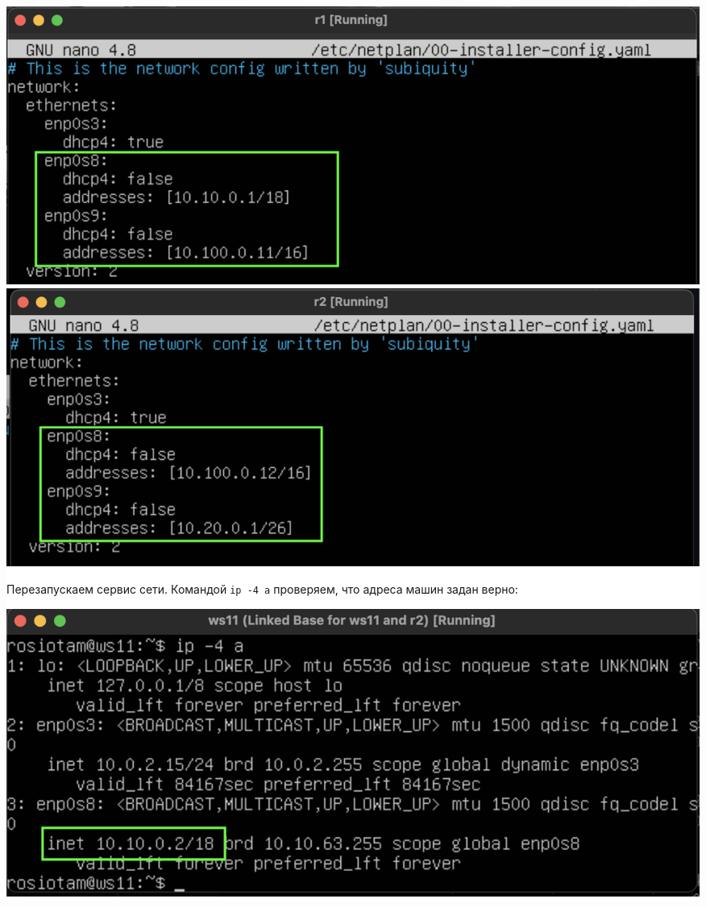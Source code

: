 ![](pictures/LN_5.1_r1_yml.png)
![](pictures/LN_5.1_r2_yml.png)

Перезапускаем сервис сети. Командой `ip -4 a` проверяем, что адреса машин задан верно:

![](pictures/LN_5.1_ip4a_w11.png)